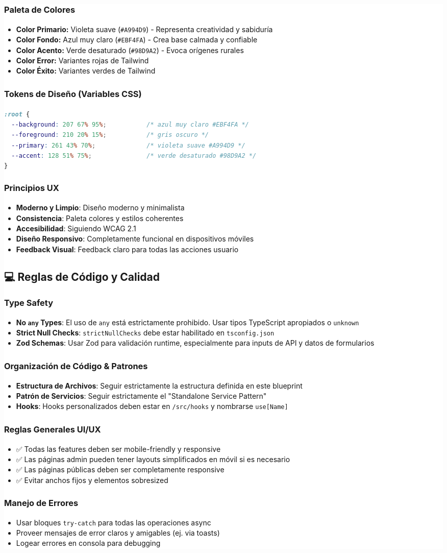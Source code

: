 ### Paleta de Colores
- **Color Primario:** Violeta suave (`#A994D9`) - Representa creatividad y sabiduría
- **Color Fondo:** Azul muy claro (`#EBF4FA`) - Crea base calmada y confiable
- **Color Acento:** Verde desaturado (`#98D9A2`) - Evoca orígenes rurales
- **Color Error:** Variantes rojas de Tailwind
- **Color Éxito:** Variantes verdes de Tailwind

### Tokens de Diseño (Variables CSS)
```css
:root {
  --background: 207 67% 95%;           /* azul muy claro #EBF4FA */
  --foreground: 210 20% 15%;           /* gris oscuro */
  --primary: 261 43% 70%;              /* violeta suave #A994D9 */
  --accent: 128 51% 75%;               /* verde desaturado #98D9A2 */
}
```

### Principios UX
- **Moderno y Limpio**: Diseño moderno y minimalista
- **Consistencia**: Paleta colores y estilos coherentes
- **Accesibilidad**: Siguiendo WCAG 2.1
- **Diseño Responsivo**: Completamente funcional en dispositivos móviles
- **Feedback Visual**: Feedback claro para todas las acciones usuario

## 💻 Reglas de Código y Calidad

### Type Safety
- **No `any` Types**: El uso de `any` está estrictamente prohibido. Usar tipos TypeScript apropiados o `unknown`
- **Strict Null Checks**: `strictNullChecks` debe estar habilitado en `tsconfig.json`
- **Zod Schemas**: Usar Zod para validación runtime, especialmente para inputs de API y datos de formularios

### Organización de Código & Patrones
- **Estructura de Archivos**: Seguir estrictamente la estructura definida en este blueprint
- **Patrón de Servicios**: Seguir estrictamente el "Standalone Service Pattern"
- **Hooks**: Hooks personalizados deben estar en `/src/hooks` y nombrarse `use[Name]`

### Reglas Generales UI/UX
- ✅ Todas las features deben ser mobile-friendly y responsive
- ✅ Las páginas admin pueden tener layouts simplificados en móvil si es necesario
- ✅ Las páginas públicas deben ser completamente responsive
- ✅ Evitar anchos fijos y elementos sobresized

### Manejo de Errores
- Usar bloques `try-catch` para todas las operaciones async
- Proveer mensajes de error claros y amigables (ej. via toasts)
- Logear errores en consola para debugging
